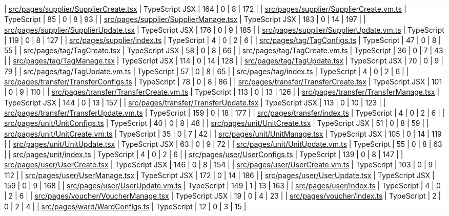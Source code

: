 | [src/pages/supplier/SupplierCreate.tsx](/src/pages/supplier/SupplierCreate.tsx) | TypeScript JSX | 164 | 0 | 8 | 172 |
| [src/pages/supplier/SupplierCreate.vm.ts](/src/pages/supplier/SupplierCreate.vm.ts) | TypeScript | 85 | 0 | 8 | 93 |
| [src/pages/supplier/SupplierManage.tsx](/src/pages/supplier/SupplierManage.tsx) | TypeScript JSX | 183 | 0 | 14 | 197 |
| [src/pages/supplier/SupplierUpdate.tsx](/src/pages/supplier/SupplierUpdate.tsx) | TypeScript JSX | 176 | 0 | 9 | 185 |
| [src/pages/supplier/SupplierUpdate.vm.ts](/src/pages/supplier/SupplierUpdate.vm.ts) | TypeScript | 119 | 0 | 8 | 127 |
| [src/pages/supplier/index.ts](/src/pages/supplier/index.ts) | TypeScript | 4 | 0 | 2 | 6 |
| [src/pages/tag/TagConfigs.ts](/src/pages/tag/TagConfigs.ts) | TypeScript | 47 | 0 | 8 | 55 |
| [src/pages/tag/TagCreate.tsx](/src/pages/tag/TagCreate.tsx) | TypeScript JSX | 58 | 0 | 8 | 66 |
| [src/pages/tag/TagCreate.vm.ts](/src/pages/tag/TagCreate.vm.ts) | TypeScript | 36 | 0 | 7 | 43 |
| [src/pages/tag/TagManage.tsx](/src/pages/tag/TagManage.tsx) | TypeScript JSX | 114 | 0 | 14 | 128 |
| [src/pages/tag/TagUpdate.tsx](/src/pages/tag/TagUpdate.tsx) | TypeScript JSX | 70 | 0 | 9 | 79 |
| [src/pages/tag/TagUpdate.vm.ts](/src/pages/tag/TagUpdate.vm.ts) | TypeScript | 57 | 0 | 8 | 65 |
| [src/pages/tag/index.ts](/src/pages/tag/index.ts) | TypeScript | 4 | 0 | 2 | 6 |
| [src/pages/transfer/TransferConfigs.ts](/src/pages/transfer/TransferConfigs.ts) | TypeScript | 78 | 0 | 8 | 86 |
| [src/pages/transfer/TransferCreate.tsx](/src/pages/transfer/TransferCreate.tsx) | TypeScript JSX | 101 | 0 | 9 | 110 |
| [src/pages/transfer/TransferCreate.vm.ts](/src/pages/transfer/TransferCreate.vm.ts) | TypeScript | 113 | 0 | 13 | 126 |
| [src/pages/transfer/TransferManage.tsx](/src/pages/transfer/TransferManage.tsx) | TypeScript JSX | 144 | 0 | 13 | 157 |
| [src/pages/transfer/TransferUpdate.tsx](/src/pages/transfer/TransferUpdate.tsx) | TypeScript JSX | 113 | 0 | 10 | 123 |
| [src/pages/transfer/TransferUpdate.vm.ts](/src/pages/transfer/TransferUpdate.vm.ts) | TypeScript | 159 | 0 | 18 | 177 |
| [src/pages/transfer/index.ts](/src/pages/transfer/index.ts) | TypeScript | 4 | 0 | 2 | 6 |
| [src/pages/unit/UnitConfigs.ts](/src/pages/unit/UnitConfigs.ts) | TypeScript | 40 | 0 | 8 | 48 |
| [src/pages/unit/UnitCreate.tsx](/src/pages/unit/UnitCreate.tsx) | TypeScript JSX | 51 | 0 | 8 | 59 |
| [src/pages/unit/UnitCreate.vm.ts](/src/pages/unit/UnitCreate.vm.ts) | TypeScript | 35 | 0 | 7 | 42 |
| [src/pages/unit/UnitManage.tsx](/src/pages/unit/UnitManage.tsx) | TypeScript JSX | 105 | 0 | 14 | 119 |
| [src/pages/unit/UnitUpdate.tsx](/src/pages/unit/UnitUpdate.tsx) | TypeScript JSX | 63 | 0 | 9 | 72 |
| [src/pages/unit/UnitUpdate.vm.ts](/src/pages/unit/UnitUpdate.vm.ts) | TypeScript | 55 | 0 | 8 | 63 |
| [src/pages/unit/index.ts](/src/pages/unit/index.ts) | TypeScript | 4 | 0 | 2 | 6 |
| [src/pages/user/UserConfigs.ts](/src/pages/user/UserConfigs.ts) | TypeScript | 139 | 0 | 8 | 147 |
| [src/pages/user/UserCreate.tsx](/src/pages/user/UserCreate.tsx) | TypeScript JSX | 146 | 0 | 8 | 154 |
| [src/pages/user/UserCreate.vm.ts](/src/pages/user/UserCreate.vm.ts) | TypeScript | 103 | 0 | 9 | 112 |
| [src/pages/user/UserManage.tsx](/src/pages/user/UserManage.tsx) | TypeScript JSX | 172 | 0 | 14 | 186 |
| [src/pages/user/UserUpdate.tsx](/src/pages/user/UserUpdate.tsx) | TypeScript JSX | 159 | 0 | 9 | 168 |
| [src/pages/user/UserUpdate.vm.ts](/src/pages/user/UserUpdate.vm.ts) | TypeScript | 149 | 1 | 13 | 163 |
| [src/pages/user/index.ts](/src/pages/user/index.ts) | TypeScript | 4 | 0 | 2 | 6 |
| [src/pages/voucher/VoucherManage.tsx](/src/pages/voucher/VoucherManage.tsx) | TypeScript JSX | 19 | 0 | 4 | 23 |
| [src/pages/voucher/index.ts](/src/pages/voucher/index.ts) | TypeScript | 2 | 0 | 2 | 4 |
| [src/pages/ward/WardConfigs.ts](/src/pages/ward/WardConfigs.ts) | TypeScript | 12 | 0 | 3 | 15 |